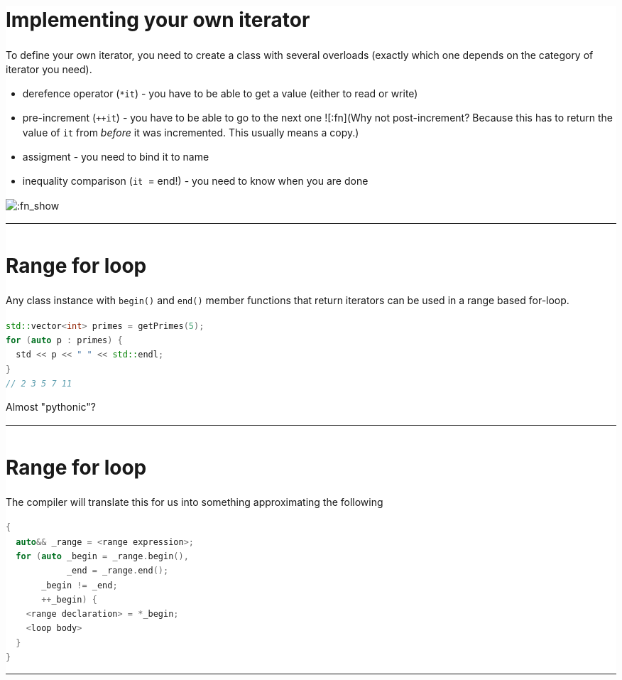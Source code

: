 # Implementing your own iterator

To define your own iterator, you need to create a class with several overloads (exactly which one depends on the category of iterator you need).

-   derefence operator (`*it`) - you have to be able to get a value
    (either to read or write)

-   pre-increment (`++it`) - you have to be able to go to the next
one
![:fn](Why not post-increment? Because this has to return the
    value of `it` from *before* it was incremented. This usually means
    a copy.)

    	
-   assigment - you need to bind it to name

-   inequality comparison (`it `= end!) - you need to know when you are
done


![:fn_show]( )

---

# Range for loop

Any class instance with `begin()` and `end()` member functions that return iterators can be used in a range based for-loop.

```C++
std::vector<int> primes = getPrimes(5);
for (auto p : primes) {
  std << p << " " << std::endl;
}
// 2 3 5 7 11 
```

Almost "pythonic"?

---

# Range for loop
The compiler will translate this for us into something
approximating the following

```C++
{
  auto&& _range = <range expression>; 
  for (auto _begin = _range.begin(),
			_end = _range.end();
	   _begin != _end;
	   ++_begin) { 
	<range declaration> = *_begin;
	<loop body> 
  }
}
```

---